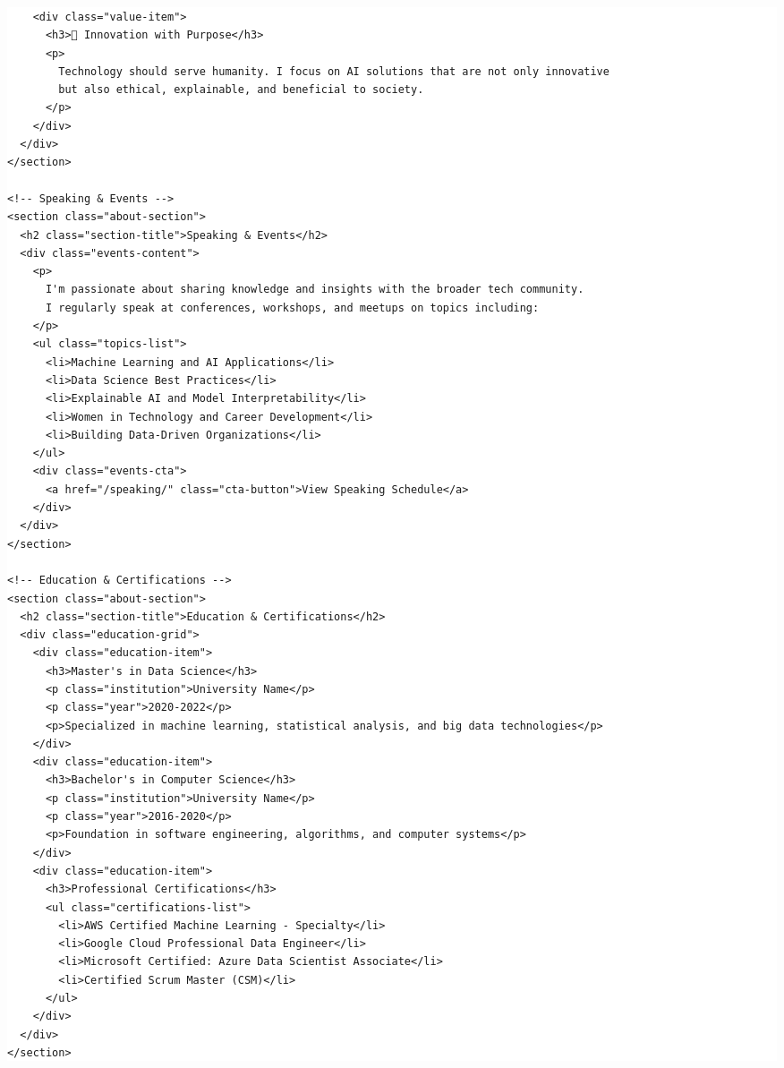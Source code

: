         <div class="value-item">
          <h3>🚀 Innovation with Purpose</h3>
          <p>
            Technology should serve humanity. I focus on AI solutions that are not only innovative 
            but also ethical, explainable, and beneficial to society.
          </p>
        </div>
      </div>
    </section>

    <!-- Speaking & Events -->
    <section class="about-section">
      <h2 class="section-title">Speaking & Events</h2>
      <div class="events-content">
        <p>
          I'm passionate about sharing knowledge and insights with the broader tech community. 
          I regularly speak at conferences, workshops, and meetups on topics including:
        </p>
        <ul class="topics-list">
          <li>Machine Learning and AI Applications</li>
          <li>Data Science Best Practices</li>
          <li>Explainable AI and Model Interpretability</li>
          <li>Women in Technology and Career Development</li>
          <li>Building Data-Driven Organizations</li>
        </ul>
        <div class="events-cta">
          <a href="/speaking/" class="cta-button">View Speaking Schedule</a>
        </div>
      </div>
    </section>

    <!-- Education & Certifications -->
    <section class="about-section">
      <h2 class="section-title">Education & Certifications</h2>
      <div class="education-grid">
        <div class="education-item">
          <h3>Master's in Data Science</h3>
          <p class="institution">University Name</p>
          <p class="year">2020-2022</p>
          <p>Specialized in machine learning, statistical analysis, and big data technologies</p>
        </div>
        <div class="education-item">
          <h3>Bachelor's in Computer Science</h3>
          <p class="institution">University Name</p>
          <p class="year">2016-2020</p>
          <p>Foundation in software engineering, algorithms, and computer systems</p>
        </div>
        <div class="education-item">
          <h3>Professional Certifications</h3>
          <ul class="certifications-list">
            <li>AWS Certified Machine Learning - Specialty</li>
            <li>Google Cloud Professional Data Engineer</li>
            <li>Microsoft Certified: Azure Data Scientist Associate</li>
            <li>Certified Scrum Master (CSM)</li>
          </ul>
        </div>
      </div>
    </section>
